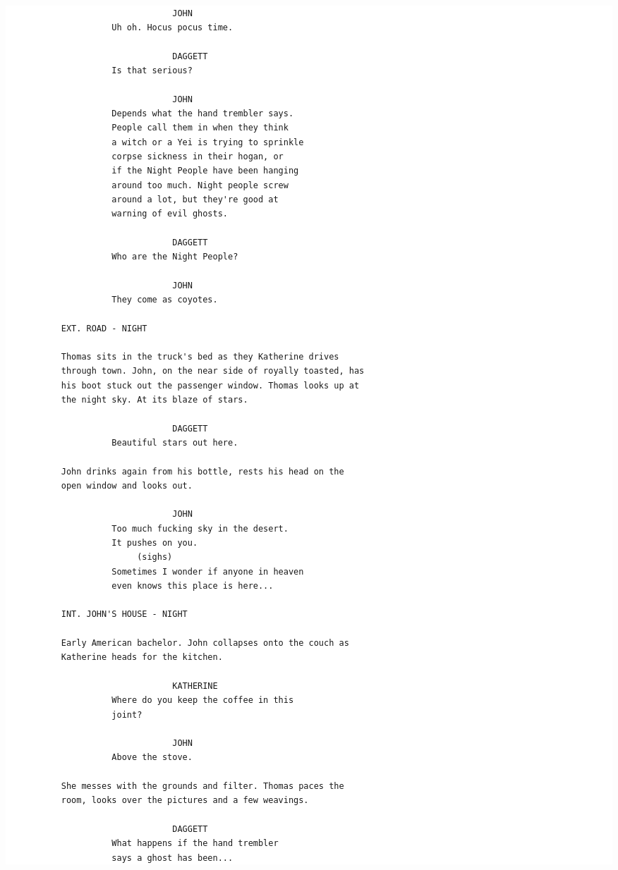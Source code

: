                                      JOHN
                         Uh oh. Hocus pocus time.

                                     DAGGETT
                         Is that serious?

                                     JOHN
                         Depends what the hand trembler says. 
                         People call them in when they think 
                         a witch or a Yei is trying to sprinkle 
                         corpse sickness in their hogan, or 
                         if the Night People have been hanging 
                         around too much. Night people screw 
                         around a lot, but they're good at 
                         warning of evil ghosts.

                                     DAGGETT
                         Who are the Night People?

                                     JOHN
                         They come as coyotes.

               EXT. ROAD - NIGHT

               Thomas sits in the truck's bed as they Katherine drives 
               through town. John, on the near side of royally toasted, has 
               his boot stuck out the passenger window. Thomas looks up at 
               the night sky. At its blaze of stars.

                                     DAGGETT
                         Beautiful stars out here.

               John drinks again from his bottle, rests his head on the 
               open window and looks out.

                                     JOHN
                         Too much fucking sky in the desert. 
                         It pushes on you.
                              (sighs)
                         Sometimes I wonder if anyone in heaven 
                         even knows this place is here...

               INT. JOHN'S HOUSE - NIGHT

               Early American bachelor. John collapses onto the couch as 
               Katherine heads for the kitchen.

                                     KATHERINE
                         Where do you keep the coffee in this 
                         joint?

                                     JOHN
                         Above the stove.

               She messes with the grounds and filter. Thomas paces the 
               room, looks over the pictures and a few weavings.

                                     DAGGETT
                         What happens if the hand trembler 
                         says a ghost has been...
